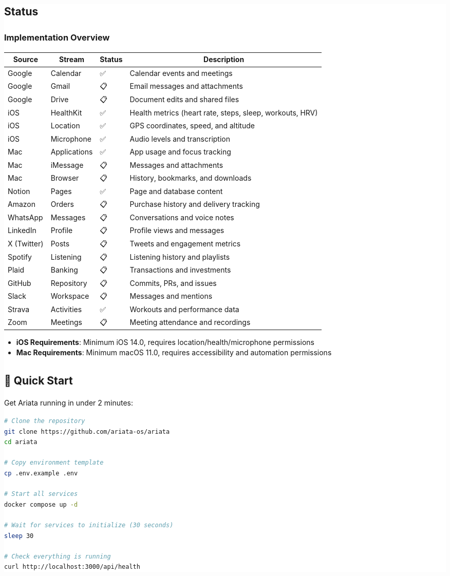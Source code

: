 ## Status

### Implementation Overview

| Source | Stream | Status | Description |
|--------|--------|--------|-------------|
| Google | Calendar | ✅ | Calendar events and meetings |
| Google | Gmail | 📋 | Email messages and attachments |
| Google | Drive | 📋 | Document edits and shared files |
| iOS | HealthKit | ✅ | Health metrics (heart rate, steps, sleep, workouts, HRV) |
| iOS | Location | ✅ | GPS coordinates, speed, and altitude |
| iOS | Microphone | ✅ | Audio levels and transcription |
| Mac | Applications | ✅ | App usage and focus tracking |
| Mac | iMessage | 📋 | Messages and attachments |
| Mac | Browser | 📋 | History, bookmarks, and downloads |
| Notion | Pages | ✅ | Page and database content |
| Amazon | Orders | 📋 | Purchase history and delivery tracking |
| WhatsApp | Messages | 📋 | Conversations and voice notes |
| LinkedIn | Profile | 📋 | Profile views and messages |
| X (Twitter) | Posts | 📋 | Tweets and engagement metrics |
| Spotify | Listening | 📋 | Listening history and playlists |
| Plaid | Banking | 📋 | Transactions and investments |
| GitHub | Repository | 📋 | Commits, PRs, and issues |
| Slack | Workspace | 📋 | Messages and mentions |
| Strava | Activities | ✅ | Workouts and performance data |
| Zoom | Meetings | 📋 | Meeting attendance and recordings |

- **iOS Requirements**: Minimum iOS 14.0, requires location/health/microphone permissions
- **Mac Requirements**: Minimum macOS 11.0, requires accessibility and automation permissions

## 🚀 Quick Start

Get Ariata running in under 2 minutes:

```bash
# Clone the repository
git clone https://github.com/ariata-os/ariata
cd ariata

# Copy environment template
cp .env.example .env

# Start all services
docker compose up -d

# Wait for services to initialize (30 seconds)
sleep 30

# Check everything is running
curl http://localhost:3000/api/health
```